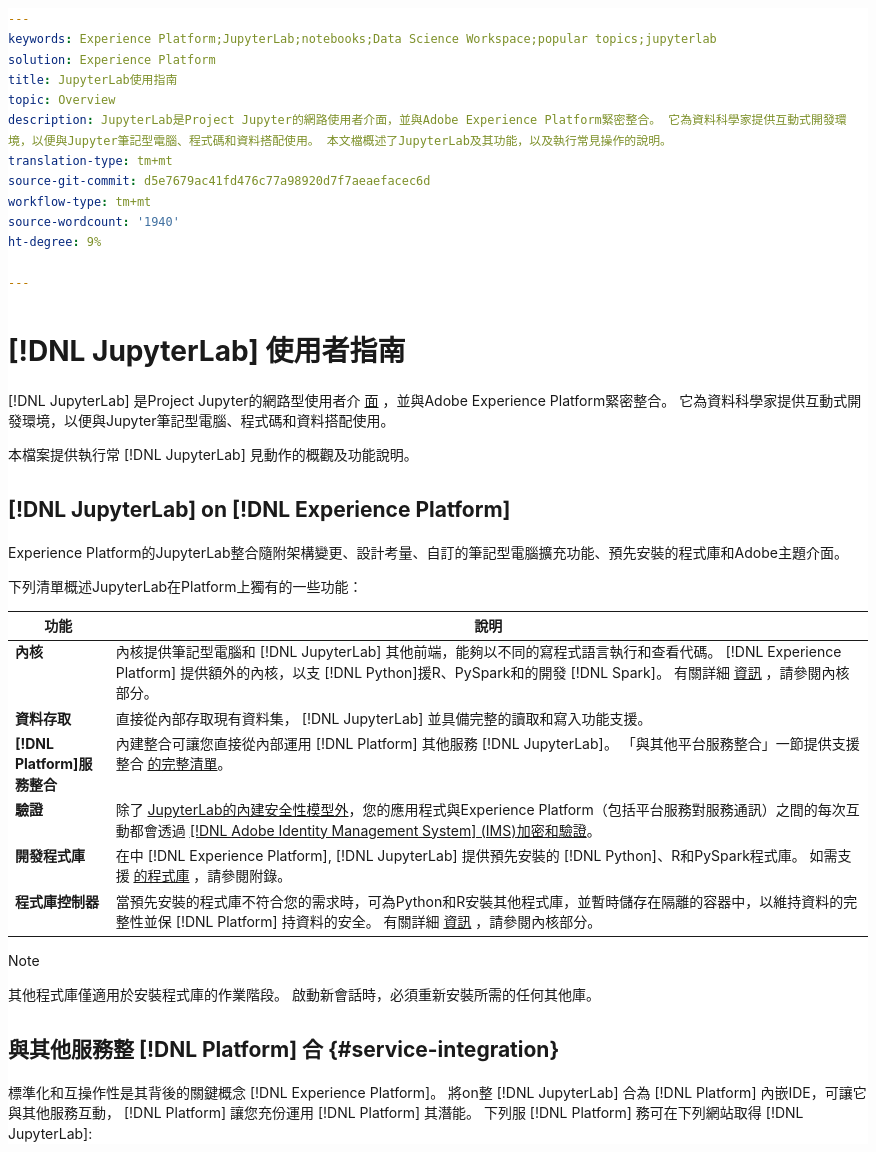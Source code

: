 ```yaml
---
keywords: Experience Platform;JupyterLab;notebooks;Data Science Workspace;popular topics;jupyterlab
solution: Experience Platform
title: JupyterLab使用指南
topic: Overview
description: JupyterLab是Project Jupyter的網路使用者介面，並與Adobe Experience Platform緊密整合。 它為資料科學家提供互動式開發環境，以便與Jupyter筆記型電腦、程式碼和資料搭配使用。 本文檔概述了JupyterLab及其功能，以及執行常見操作的說明。
translation-type: tm+mt
source-git-commit: d5e7679ac41fd476c77a98920d7f7aeaefacec6d
workflow-type: tm+mt
source-wordcount: '1940'
ht-degree: 9%

---
```



# [!DNL JupyterLab] 使用者指南

[!DNL JupyterLab] 是Project Jupyter的網路型使用者介 [面](https://jupyter.org/) ，並與Adobe Experience Platform緊密整合。 它為資料科學家提供互動式開發環境，以便與Jupyter筆記型電腦、程式碼和資料搭配使用。

本檔案提供執行常 [!DNL JupyterLab] 見動作的概觀及功能說明。

## [!DNL JupyterLab] on [!DNL Experience Platform]

Experience Platform的JupyterLab整合隨附架構變更、設計考量、自訂的筆記型電腦擴充功能、預先安裝的程式庫和Adobe主題介面。

下列清單概述JupyterLab在Platform上獨有的一些功能：

| 功能 | 說明 |
| --- | --- |
| **內核** | 內核提供筆記型電腦和 [!DNL JupyterLab] 其他前端，能夠以不同的寫程式語言執行和查看代碼。 [!DNL Experience Platform] 提供額外的內核，以支 [!DNL Python]援R、PySpark和的開發 [!DNL Spark]。 有關詳細 [資訊](#kernels) ，請參閱內核部分。 |
| **資料存取** | 直接從內部存取現有資料集， [!DNL JupyterLab] 並具備完整的讀取和寫入功能支援。 |
| **[!DNL Platform]服務整合** | 內建整合可讓您直接從內部運用 [!DNL Platform] 其他服務 [!DNL JupyterLab]。 「與其他平台服務整合」一節提供支援整合 [的完整清單](#service-integration)。 |
| **驗證** | 除了 <a href="https://jupyter-notebook.readthedocs.io/en/latest/security.html" target="_blank">JupyterLab的內建安全性模型外</a>，您的應用程式與Experience Platform（包括平台服務對服務通訊）之間的每次互動都會透過 <a href="https://www.adobe.io/authentication/auth-methods.html" target="_blank">[!DNL Adobe Identity Management System] (IMS)加密和驗證</a>。 |
| **開發程式庫** | 在中 [!DNL Experience Platform], [!DNL JupyterLab] 提供預先安裝的 [!DNL Python]、R和PySpark程式庫。 如需支援 [的程式庫](#supported-libraries) ，請參閱附錄。 |
| **程式庫控制器** | 當預先安裝的程式庫不符合您的需求時，可為Python和R安裝其他程式庫，並暫時儲存在隔離的容器中，以維持資料的完整性並保 [!DNL Platform] 持資料的安全。 有關詳細 [資訊](#kernels) ，請參閱內核部分。 |

>[!NOTE]
>
>其他程式庫僅適用於安裝程式庫的作業階段。 啟動新會話時，必須重新安裝所需的任何其他庫。

## 與其他服務整 [!DNL Platform] 合 {#service-integration}

標準化和互操作性是其背後的關鍵概念 [!DNL Experience Platform]。 將on整 [!DNL JupyterLab] 合為 [!DNL Platform] 內嵌IDE，可讓它與其他服務互動， [!DNL Platform] 讓您充份運用 [!DNL Platform] 其潛能。 下列服 [!DNL Platform] 務可在下列網站取得 [!DNL JupyterLab]:


[//]: # (Talk about the different Notebooks, introduce that certain starter notebooks are limited to particular kernels)